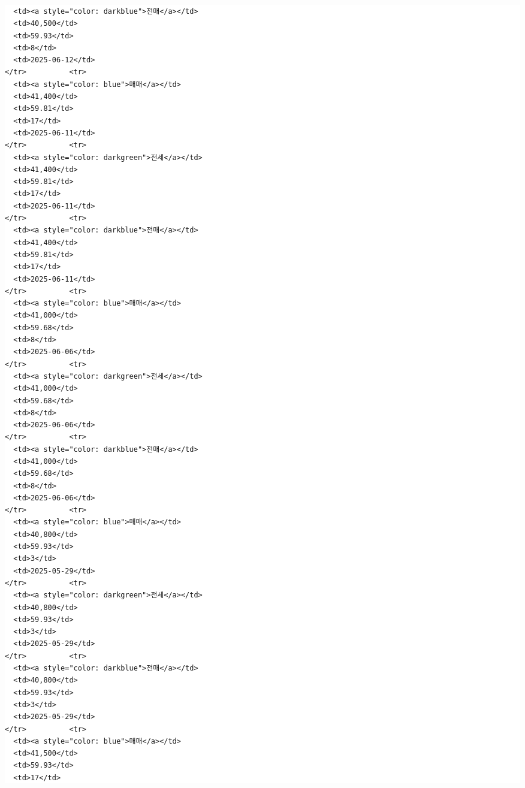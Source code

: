       <td><a style="color: darkblue">전매</a></td>
      <td>40,500</td>
      <td>59.93</td>
      <td>8</td>
      <td>2025-06-12</td>
    </tr>          <tr>
      <td><a style="color: blue">매매</a></td>
      <td>41,400</td>
      <td>59.81</td>
      <td>17</td>
      <td>2025-06-11</td>
    </tr>          <tr>
      <td><a style="color: darkgreen">전세</a></td>
      <td>41,400</td>
      <td>59.81</td>
      <td>17</td>
      <td>2025-06-11</td>
    </tr>          <tr>
      <td><a style="color: darkblue">전매</a></td>
      <td>41,400</td>
      <td>59.81</td>
      <td>17</td>
      <td>2025-06-11</td>
    </tr>          <tr>
      <td><a style="color: blue">매매</a></td>
      <td>41,000</td>
      <td>59.68</td>
      <td>8</td>
      <td>2025-06-06</td>
    </tr>          <tr>
      <td><a style="color: darkgreen">전세</a></td>
      <td>41,000</td>
      <td>59.68</td>
      <td>8</td>
      <td>2025-06-06</td>
    </tr>          <tr>
      <td><a style="color: darkblue">전매</a></td>
      <td>41,000</td>
      <td>59.68</td>
      <td>8</td>
      <td>2025-06-06</td>
    </tr>          <tr>
      <td><a style="color: blue">매매</a></td>
      <td>40,800</td>
      <td>59.93</td>
      <td>3</td>
      <td>2025-05-29</td>
    </tr>          <tr>
      <td><a style="color: darkgreen">전세</a></td>
      <td>40,800</td>
      <td>59.93</td>
      <td>3</td>
      <td>2025-05-29</td>
    </tr>          <tr>
      <td><a style="color: darkblue">전매</a></td>
      <td>40,800</td>
      <td>59.93</td>
      <td>3</td>
      <td>2025-05-29</td>
    </tr>          <tr>
      <td><a style="color: blue">매매</a></td>
      <td>41,500</td>
      <td>59.93</td>
      <td>17</td>